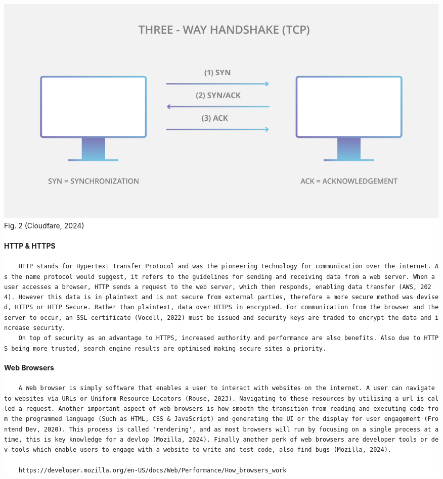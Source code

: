 ![Three Way Handshake](tcp-handshake-diagram.png (Fig.2))
Fig. 2 (Cloudfare, 2024)

#### HTTP & HTTPS

        HTTP stands for Hypertext Transfer Protocol and was the pioneering technology for communication over the internet. As the name protocol would suggest, it refers to the guidelines for sending and receiving data from a web server. When a user accesses a browser, HTTP sends a request to the web server, which then responds, enabling data transfer (AWS, 2024). However this data is in plaintext and is not secure from external parties, therefore a more secure method was devised, HTTPS or HTTP Secure. Rather than plaintext, data over HTTPS in encrypted. For communication from the browser and the server to occur, an SSL certificate (Vocell, 2022) must be issued and security keys are traded to encrypt the data and increase security. 
        On top of security as an advantage to HTTPS, increased authority and performance are also benefits. Also due to HTTPS being more trusted, search engine results are optimised making secure sites a priority. 

#### Web Browsers

        A Web browser is simply software that enables a user to interact with websites on the internet. A user can navigate to websites via URLs or Uniform Resource Locators (Rouse, 2023). Navigating to these resources by utilising a url is called a request. Another important aspect of web browsers is how smooth the transition from reading and executing code from the programmed language (Such as HTML, CSS & JavaScript) and generating the UI or the display for user engagement (Frontend Dev, 2020). This process is called 'rendering', and as most browsers will run by focusing on a single process at a time, this is key knowledge for a devlop (Mozilla, 2024). Finally another perk of web browsers are developer tools or dev tools which enable users to engage with a website to write and test code, also find bugs (Mozilla, 2024).

        https://developer.mozilla.org/en-US/docs/Web/Performance/How_browsers_work
